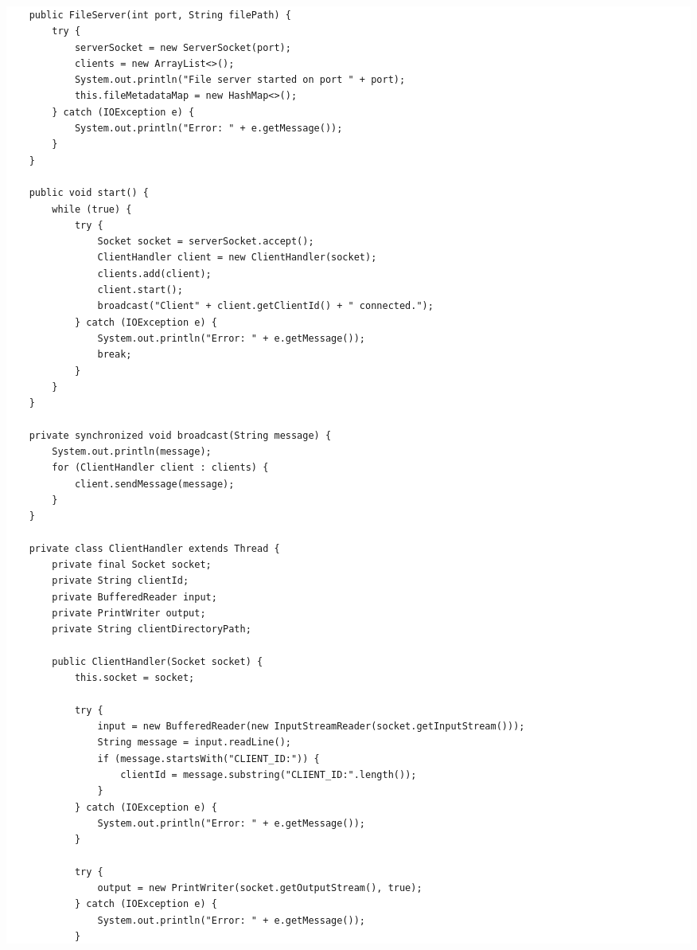         public FileServer(int port, String filePath) {
            try {
                serverSocket = new ServerSocket(port);
                clients = new ArrayList<>();
                System.out.println("File server started on port " + port);
                this.fileMetadataMap = new HashMap<>();
            } catch (IOException e) {
                System.out.println("Error: " + e.getMessage());
            }
        }
    
        public void start() {
            while (true) {
                try {
                    Socket socket = serverSocket.accept();
                    ClientHandler client = new ClientHandler(socket);
                    clients.add(client);
                    client.start();
                    broadcast("Client" + client.getClientId() + " connected.");
                } catch (IOException e) {
                    System.out.println("Error: " + e.getMessage());
                    break;
                }
            }
        }
    
        private synchronized void broadcast(String message) {
            System.out.println(message);
            for (ClientHandler client : clients) {
                client.sendMessage(message);
            }
        }
    
        private class ClientHandler extends Thread {
            private final Socket socket;
            private String clientId;
            private BufferedReader input;
            private PrintWriter output;
            private String clientDirectoryPath;
    
            public ClientHandler(Socket socket) {
                this.socket = socket;
    
                try {
                    input = new BufferedReader(new InputStreamReader(socket.getInputStream()));
                    String message = input.readLine();
                    if (message.startsWith("CLIENT_ID:")) {
                        clientId = message.substring("CLIENT_ID:".length());
                    }
                } catch (IOException e) {
                    System.out.println("Error: " + e.getMessage());
                }
    
                try {
                    output = new PrintWriter(socket.getOutputStream(), true);
                } catch (IOException e) {
                    System.out.println("Error: " + e.getMessage());
                }
    
